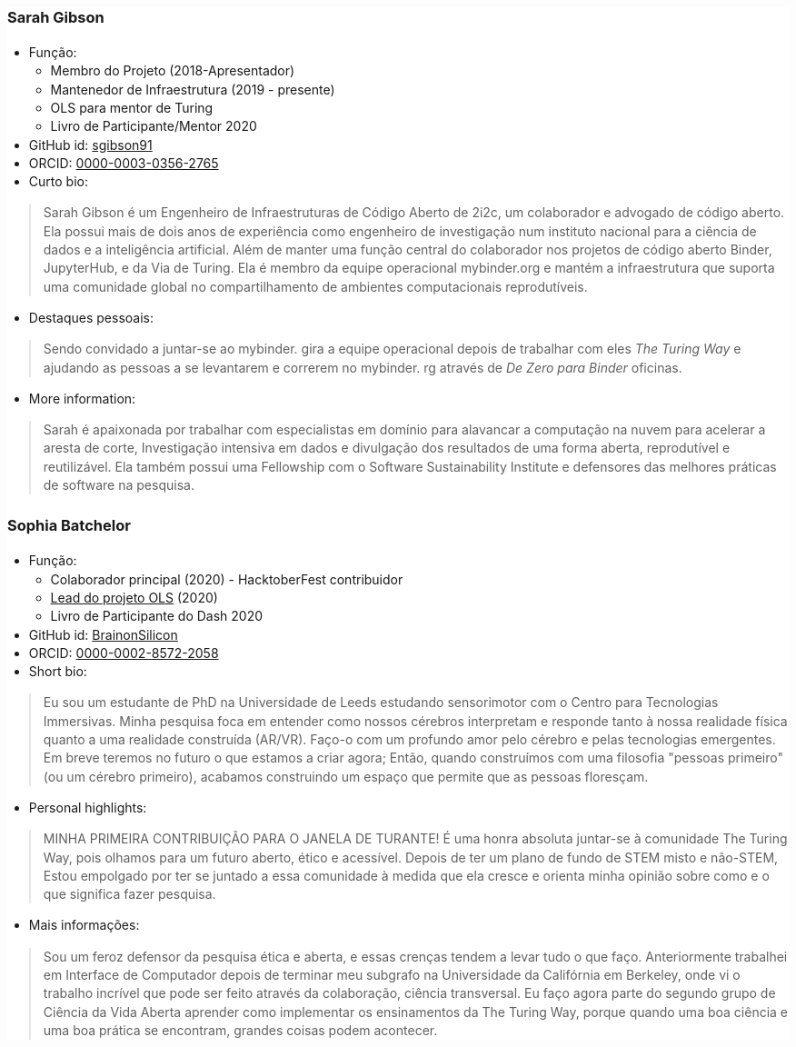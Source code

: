 
### Sarah Gibson

* Função:
  * Membro do Projeto (2018-Apresentador)
  * Mantenedor de Infraestrutura (2019 - presente)
  * OLS para mentor de Turing
  * Livro de Participante/Mentor 2020
* GitHub id: [sgibson91](http://github.com/sgibson91)
* ORCID: [0000-0003-0356-2765](https://orcid.org/0000-0003-0356-2765)
* Curto bio:
> Sarah Gibson é um Engenheiro de Infraestruturas de Código Aberto de 2i2c, um colaborador e advogado de código aberto. Ela possui mais de dois anos de experiência como engenheiro de investigação num instituto nacional para a ciência de dados e a inteligência artificial. Além de manter uma função central do colaborador nos projetos de código aberto Binder, JupyterHub, e da Via de Turing. Ela é membro da equipe operacional mybinder.org e mantém a infraestrutura que suporta uma comunidade global no compartilhamento de ambientes computacionais reprodutíveis.

* Destaques pessoais:
> Sendo convidado a juntar-se ao mybinder. gira a equipe operacional depois de trabalhar com eles _The Turing Way_ e ajudando as pessoas a se levantarem e correrem no mybinder. rg através de _De Zero para Binder_ oficinas.

* More information:
> Sarah é apaixonada por trabalhar com especialistas em domínio para alavancar a computação na nuvem para acelerar a aresta de corte, Investigação intensiva em dados e divulgação dos resultados de uma forma aberta, reprodutível e reutilizável. Ela também possui uma Fellowship com o Software Sustainability Institute e defensores das melhores práticas de software na pesquisa.

### Sophia Batchelor

* Função:
  * Colaborador principal (2020) - HacktoberFest contribuidor
  * [Lead do projeto OLS](https://github.com/alan-turing-institute/the-turing-way/tree/main/open-life-science-mentoring) (2020)
  * Livro de Participante do Dash 2020
* GitHub id: [BrainonSilicon](https://github.com/BrainonSilicon)
* ORCID: [0000-0002-8572-2058](https://orcid.org/0000-0002-8572-2058)
* Short bio:
> Eu sou um estudante de PhD na Universidade de Leeds estudando sensorimotor com o Centro para Tecnologias Immersivas. Minha pesquisa foca em entender como nossos cérebros interpretam e responde tanto à nossa realidade física quanto a uma realidade construída (AR/VR). Faço-o com um profundo amor pelo cérebro e pelas tecnologias emergentes. Em breve teremos no futuro o que estamos a criar agora; Então, quando construímos com uma filosofia "pessoas primeiro" (ou um cérebro primeiro), acabamos construindo um espaço que permite que as pessoas floresçam.

* Personal highlights:
> MINHA PRIMEIRA CONTRIBUIÇÃO PARA O JANELA DE TURANTE! É uma honra absoluta juntar-se à comunidade The Turing Way, pois olhamos para um futuro aberto, ético e acessível. Depois de ter um plano de fundo de STEM misto e não-STEM, Estou empolgado por ter se juntado a essa comunidade à medida que ela cresce e orienta minha opinião sobre como e o que significa fazer pesquisa.

* Mais informações:
> Sou um feroz defensor da pesquisa ética e aberta, e essas crenças tendem a levar tudo o que faço. Anteriormente trabalhei em Interface de Computador depois de terminar meu subgrafo na Universidade da Califórnia em Berkeley, onde vi o trabalho incrível que pode ser feito através da colaboração, ciência transversal. Eu faço agora parte do segundo grupo de Ciência da Vida Aberta aprender como implementar os ensinamentos da The Turing Way, porque quando uma boa ciência e uma boa prática se encontram, grandes coisas podem acontecer.
